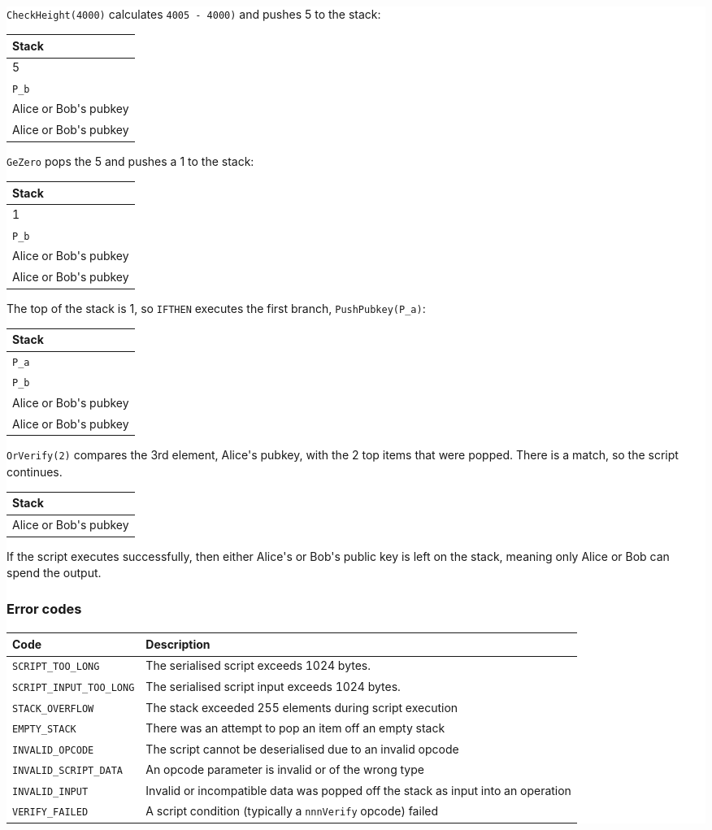 `CheckHeight(4000)` calculates `4005 - 4000)` and pushes 5 to the stack:

| Stack                 |
|:----------------------|
| 5                     |
| `P_b`                 |
| Alice or Bob's pubkey |
| Alice or Bob's pubkey |


`GeZero` pops the 5 and pushes a 1 to the stack:

| Stack                 |
|:----------------------|
| 1                     |
| `P_b`                 |
| Alice or Bob's pubkey |
| Alice or Bob's pubkey |

The top of the stack is 1, so `IFTHEN` executes the first branch, `PushPubkey(P_a)`:

| Stack                 |
|:----------------------|
| `P_a`                 |
| `P_b`                 |
| Alice or Bob's pubkey |
| Alice or Bob's pubkey |

`OrVerify(2)` compares the 3rd element, Alice's pubkey, with the 2 top items that were popped. There is a match, so the script
continues.

| Stack                 |
|:----------------------|
| Alice or Bob's pubkey |

If the script executes successfully, then either Alice's or Bob's public key is left on the stack, meaning only Alice
or Bob can spend the output.

### Error codes

| Code                        | Description                                                                      |
|:----------------------------|:---------------------------------------------------------------------------------|
| `SCRIPT_TOO_LONG`           | The serialised script exceeds 1024 bytes.                                        |
| `SCRIPT_INPUT_TOO_LONG`     | The serialised script input exceeds 1024 bytes.                                  |
| `STACK_OVERFLOW`            | The stack exceeded 255 elements during script execution                          |
| `EMPTY_STACK`               | There was an attempt to pop an item off an empty stack                           |
| `INVALID_OPCODE`            | The script cannot be deserialised due to an invalid opcode                       |
| `INVALID_SCRIPT_DATA`       | An opcode parameter is invalid or of the wrong type                              |
| `INVALID_INPUT`             | Invalid or incompatible data was popped off the stack as input into an operation |
| `VERIFY_FAILED` | A script condition (typically a `nnnVerify` opcode) failed                       |
